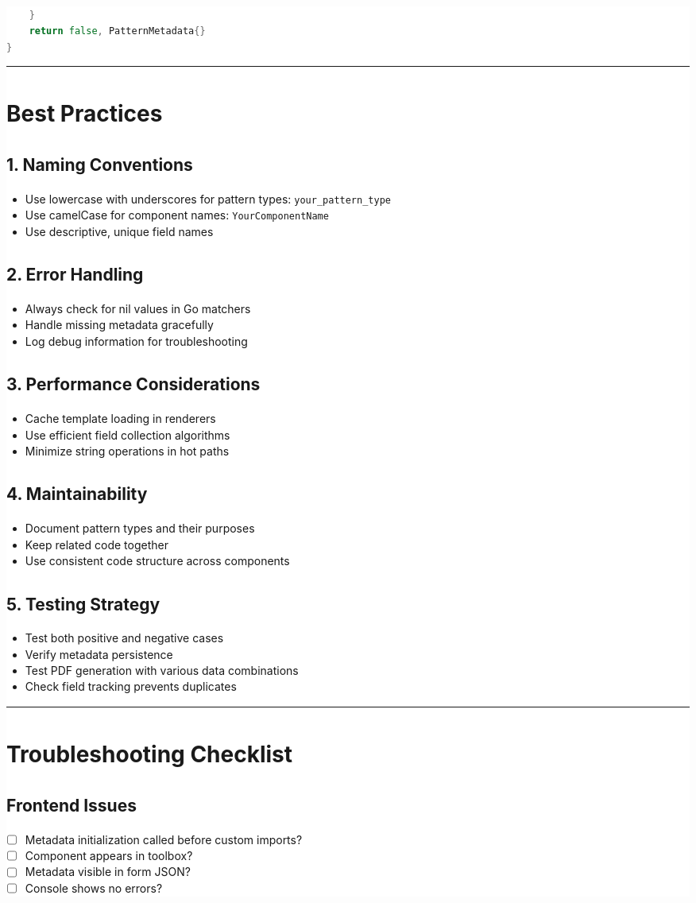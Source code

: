 ```go
    }
    return false, PatternMetadata{}
}
```

---

# Best Practices

## 1. Naming Conventions
- Use lowercase with underscores for pattern types: `your_pattern_type`
- Use camelCase for component names: `YourComponentName`
- Use descriptive, unique field names

## 2. Error Handling
- Always check for nil values in Go matchers
- Handle missing metadata gracefully
- Log debug information for troubleshooting

## 3. Performance Considerations
- Cache template loading in renderers
- Use efficient field collection algorithms
- Minimize string operations in hot paths

## 4. Maintainability
- Document pattern types and their purposes
- Keep related code together
- Use consistent code structure across components

## 5. Testing Strategy
- Test both positive and negative cases
- Verify metadata persistence
- Test PDF generation with various data combinations
- Check field tracking prevents duplicates

---

# Troubleshooting Checklist

## Frontend Issues
- [ ] Metadata initialization called before custom imports?
- [ ] Component appears in toolbox?
- [ ] Metadata visible in form JSON?
- [ ] Console shows no errors?
